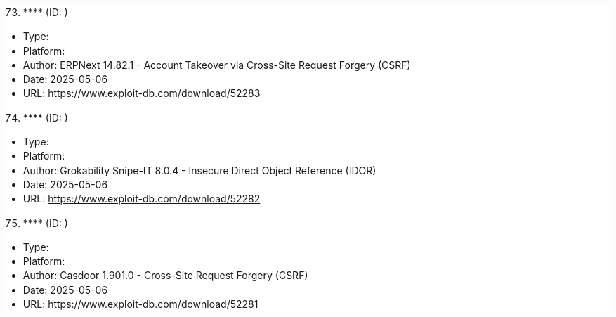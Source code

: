 73. **** (ID: )
   - Type: 
   - Platform: 
   - Author: ERPNext 14.82.1 - Account Takeover via Cross-Site Request Forgery (CSRF)
   - Date: 2025-05-06
   - URL: https://www.exploit-db.com/download/52283

74. **** (ID: )
   - Type: 
   - Platform: 
   - Author: Grokability Snipe-IT 8.0.4 - Insecure Direct Object Reference (IDOR)
   - Date: 2025-05-06
   - URL: https://www.exploit-db.com/download/52282

75. **** (ID: )
   - Type: 
   - Platform: 
   - Author: Casdoor 1.901.0 - Cross-Site Request Forgery (CSRF)
   - Date: 2025-05-06
   - URL: https://www.exploit-db.com/download/52281

